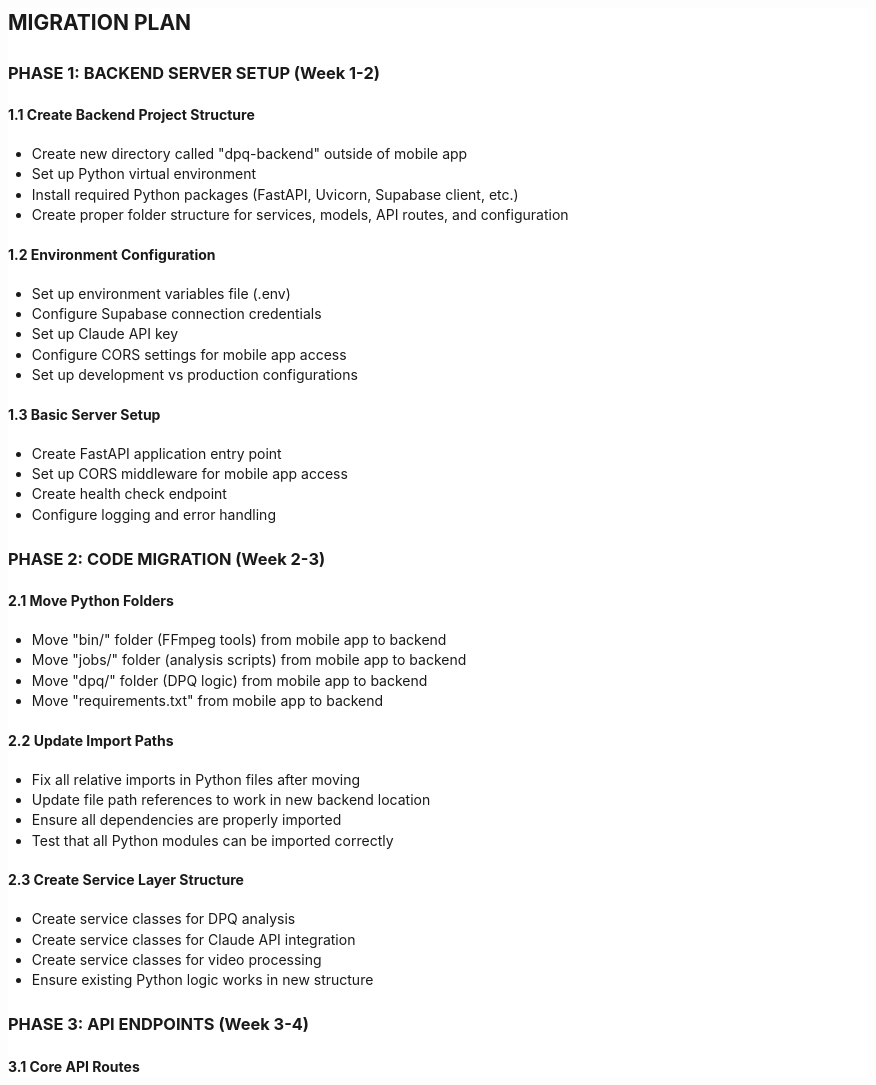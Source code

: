 ## MIGRATION PLAN

### PHASE 1: BACKEND SERVER SETUP (Week 1-2)

#### 1.1 Create Backend Project Structure

- Create new directory called "dpq-backend" outside of mobile app
- Set up Python virtual environment
- Install required Python packages (FastAPI, Uvicorn, Supabase client, etc.)
- Create proper folder structure for services, models, API routes, and configuration

#### 1.2 Environment Configuration

- Set up environment variables file (.env)
- Configure Supabase connection credentials
- Set up Claude API key
- Configure CORS settings for mobile app access
- Set up development vs production configurations

#### 1.3 Basic Server Setup

- Create FastAPI application entry point
- Set up CORS middleware for mobile app access
- Create health check endpoint
- Configure logging and error handling

### PHASE 2: CODE MIGRATION (Week 2-3)

#### 2.1 Move Python Folders

- Move "bin/" folder (FFmpeg tools) from mobile app to backend
- Move "jobs/" folder (analysis scripts) from mobile app to backend
- Move "dpq/" folder (DPQ logic) from mobile app to backend
- Move "requirements.txt" from mobile app to backend

#### 2.2 Update Import Paths

- Fix all relative imports in Python files after moving
- Update file path references to work in new backend location
- Ensure all dependencies are properly imported
- Test that all Python modules can be imported correctly

#### 2.3 Create Service Layer Structure

- Create service classes for DPQ analysis
- Create service classes for Claude API integration
- Create service classes for video processing
- Ensure existing Python logic works in new structure

### PHASE 3: API ENDPOINTS (Week 3-4)

#### 3.1 Core API Routes
